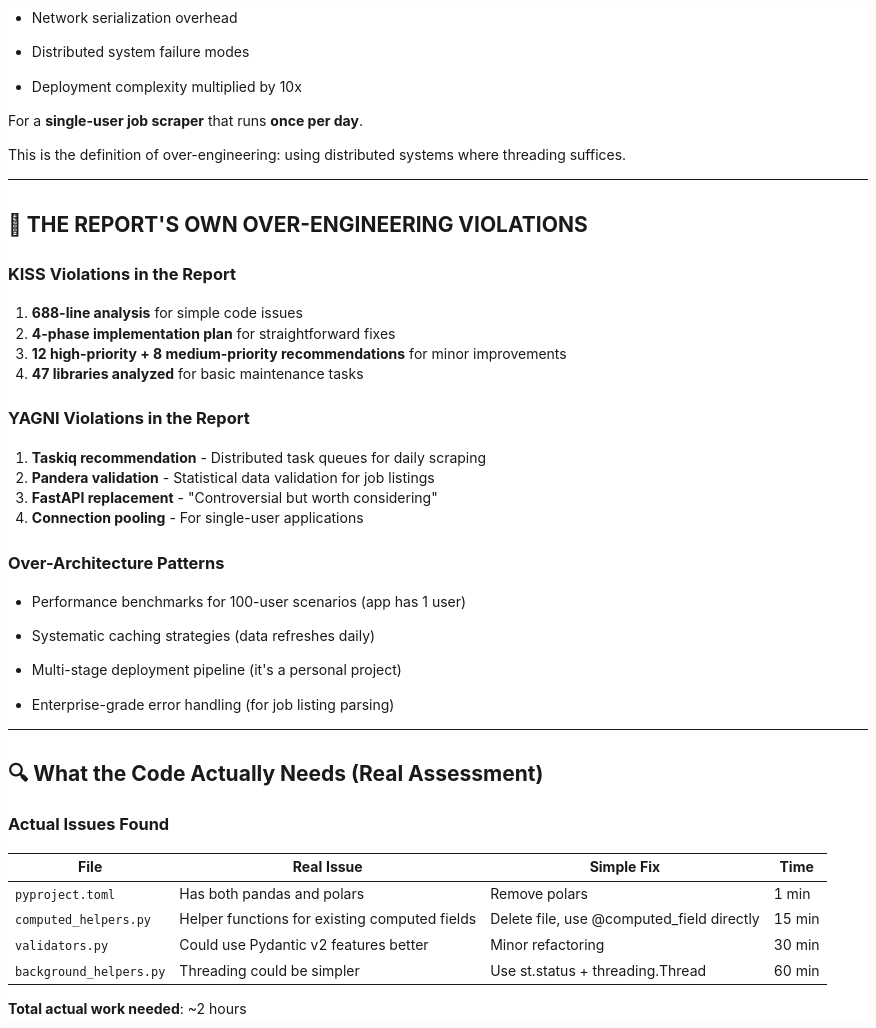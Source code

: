 - Network serialization overhead

- Distributed system failure modes

- Deployment complexity multiplied by 10x

For a **single-user job scraper** that runs **once per day**.

This is the definition of over-engineering: using distributed systems where threading suffices.

---

## 🎯 THE REPORT'S OWN OVER-ENGINEERING VIOLATIONS

### KISS Violations in the Report

1. **688-line analysis** for simple code issues
2. **4-phase implementation plan** for straightforward fixes  
3. **12 high-priority + 8 medium-priority recommendations** for minor improvements
4. **47 libraries analyzed** for basic maintenance tasks

### YAGNI Violations in the Report

1. **Taskiq recommendation** - Distributed task queues for daily scraping
2. **Pandera validation** - Statistical data validation for job listings  
3. **FastAPI replacement** - "Controversial but worth considering"
4. **Connection pooling** - For single-user applications

### Over-Architecture Patterns

- Performance benchmarks for 100-user scenarios (app has 1 user)

- Systematic caching strategies (data refreshes daily)  

- Multi-stage deployment pipeline (it's a personal project)

- Enterprise-grade error handling (for job listing parsing)

---

## 🔍 What the Code Actually Needs (Real Assessment)

### Actual Issues Found

| File | Real Issue | Simple Fix | Time |
|------|------------|------------|------|
| `pyproject.toml` | Has both pandas and polars | Remove polars | 1 min |
| `computed_helpers.py` | Helper functions for existing computed fields | Delete file, use @computed_field directly | 15 min |
| `validators.py` | Could use Pydantic v2 features better | Minor refactoring | 30 min |
| `background_helpers.py` | Threading could be simpler | Use st.status + threading.Thread | 60 min |

**Total actual work needed**: ~2 hours
